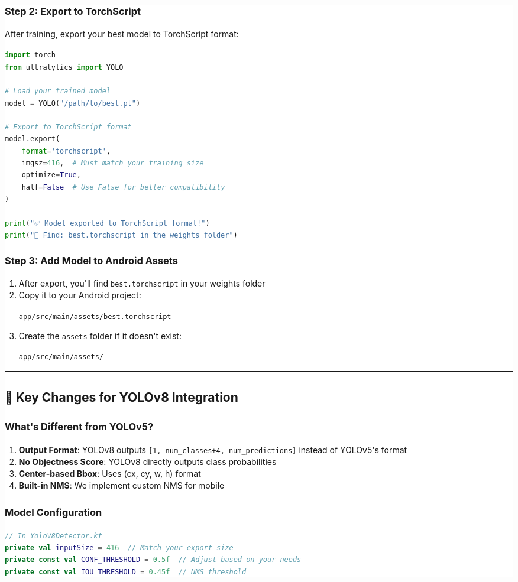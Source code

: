 
### **Step 2: Export to TorchScript**

After training, export your best model to TorchScript format:

```python
import torch
from ultralytics import YOLO

# Load your trained model
model = YOLO("/path/to/best.pt")

# Export to TorchScript format
model.export(
    format='torchscript',
    imgsz=416,  # Must match your training size
    optimize=True,
    half=False  # Use False for better compatibility
)

print("✅ Model exported to TorchScript format!")
print("📁 Find: best.torchscript in the weights folder")
```

### **Step 3: Add Model to Android Assets**

1. After export, you'll find `best.torchscript` in your weights folder
2. Copy it to your Android project:
   ```
   app/src/main/assets/best.torchscript
   ```
3. Create the `assets` folder if it doesn't exist:
   ```
   app/src/main/assets/
   ```

---

## 🔧 Key Changes for YOLOv8 Integration

### **What's Different from YOLOv5?**

1. **Output Format**: YOLOv8 outputs `[1, num_classes+4, num_predictions]` instead of YOLOv5's format
2. **No Objectness Score**: YOLOv8 directly outputs class probabilities
3. **Center-based Bbox**: Uses (cx, cy, w, h) format
4. **Built-in NMS**: We implement custom NMS for mobile

### **Model Configuration**

```kotlin
// In YoloV8Detector.kt
private val inputSize = 416  // Match your export size
private const val CONF_THRESHOLD = 0.5f  // Adjust based on your needs
private const val IOU_THRESHOLD = 0.45f  // NMS threshold
```
